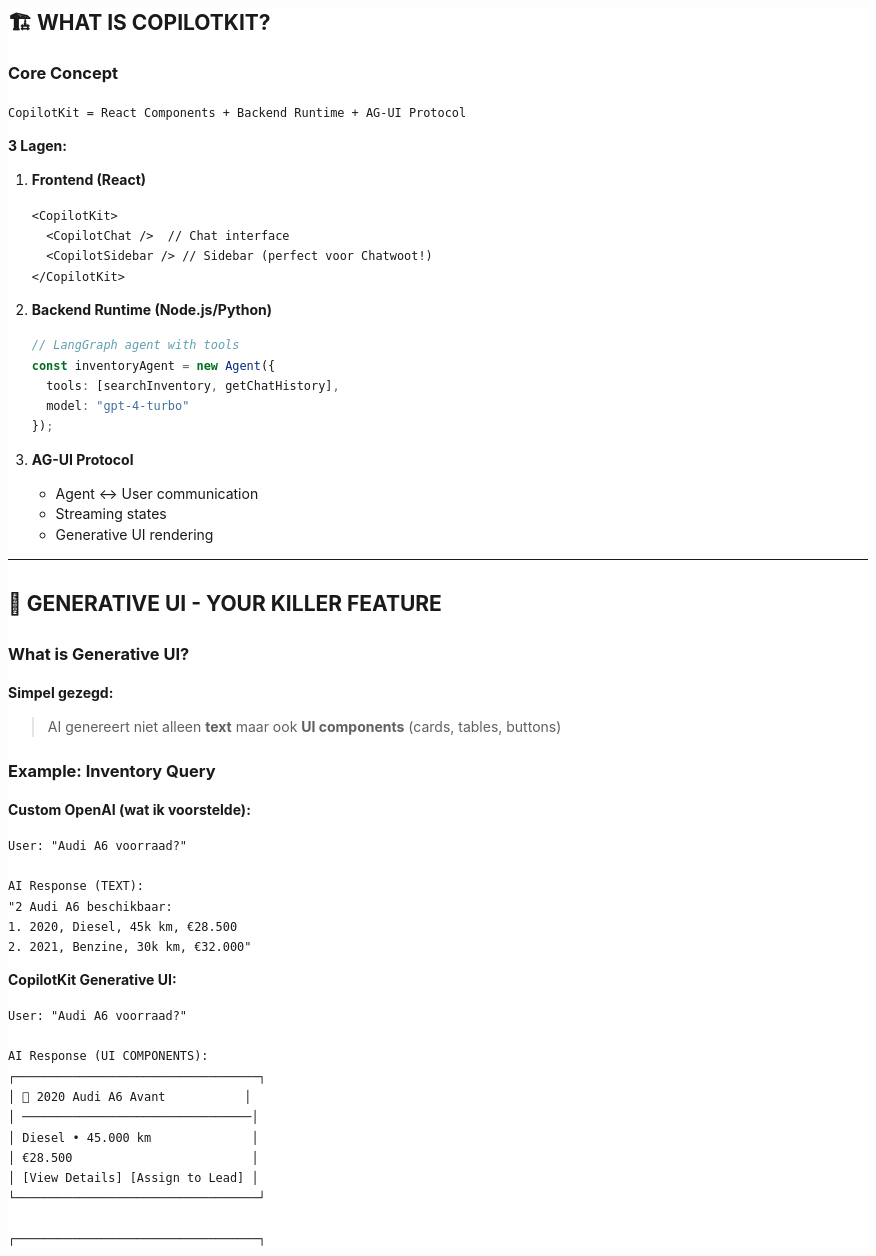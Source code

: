 
## 🏗️ WHAT IS COPILOTKIT?

### Core Concept
```
CopilotKit = React Components + Backend Runtime + AG-UI Protocol
```

**3 Lagen:**

1. **Frontend (React)**
   ```tsx
   <CopilotKit>
     <CopilotChat />  // Chat interface
     <CopilotSidebar /> // Sidebar (perfect voor Chatwoot!)
   </CopilotKit>
   ```

2. **Backend Runtime (Node.js/Python)**
   ```typescript
   // LangGraph agent with tools
   const inventoryAgent = new Agent({
     tools: [searchInventory, getChatHistory],
     model: "gpt-4-turbo"
   });
   ```

3. **AG-UI Protocol**
   - Agent ↔ User communication
   - Streaming states
   - Generative UI rendering

---

## 🎨 GENERATIVE UI - YOUR KILLER FEATURE

### What is Generative UI?

**Simpel gezegd:**
> AI genereert niet alleen **text** maar ook **UI components** (cards, tables, buttons)

### Example: Inventory Query

**Custom OpenAI (wat ik voorstelde):**
```
User: "Audi A6 voorraad?"

AI Response (TEXT):
"2 Audi A6 beschikbaar:
1. 2020, Diesel, 45k km, €28.500
2. 2021, Benzine, 30k km, €32.000"
```

**CopilotKit Generative UI:**
```
User: "Audi A6 voorraad?"

AI Response (UI COMPONENTS):
┌──────────────────────────────────┐
│ 📌 2020 Audi A6 Avant           │
│ ────────────────────────────────│
│ Diesel • 45.000 km              │
│ €28.500                         │
│ [View Details] [Assign to Lead] │
└──────────────────────────────────┘

┌──────────────────────────────────┐
```